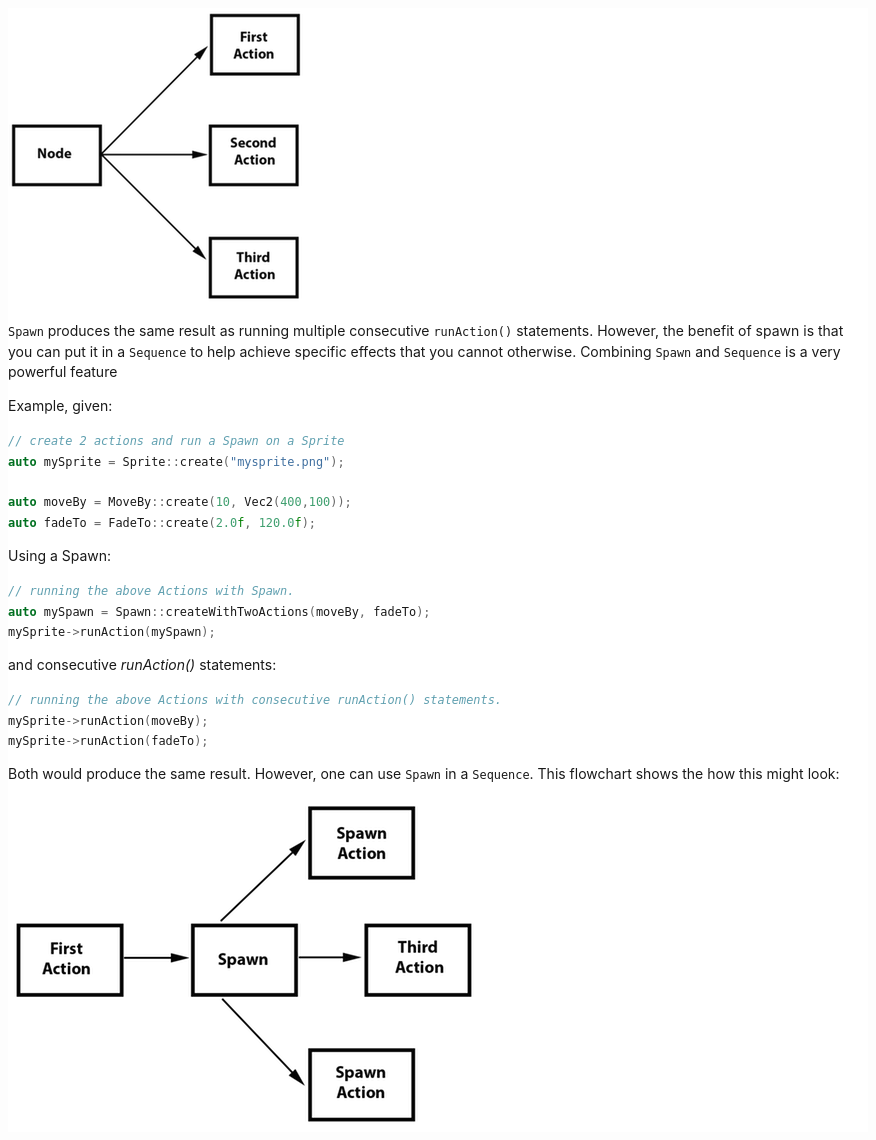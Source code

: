 ![](4-img/spawn.png "")

`Spawn` produces the same result as running multiple consecutive `runAction()`
statements. However, the benefit of spawn is that you can put it in a `Sequence`
to help achieve specific effects that you cannot otherwise. Combining `Spawn`
and `Sequence` is a very powerful feature

Example, given:
```cpp
// create 2 actions and run a Spawn on a Sprite
auto mySprite = Sprite::create("mysprite.png");

auto moveBy = MoveBy::create(10, Vec2(400,100));
auto fadeTo = FadeTo::create(2.0f, 120.0f);
```

Using a Spawn:
```cpp
// running the above Actions with Spawn.
auto mySpawn = Spawn::createWithTwoActions(moveBy, fadeTo);
mySprite->runAction(mySpawn);
```
and consecutive _runAction()_ statements:

```cpp
// running the above Actions with consecutive runAction() statements.
mySprite->runAction(moveBy);
mySprite->runAction(fadeTo);
```
Both would produce the same result. However, one can use `Spawn` in a `Sequence`.
This flowchart shows the how this might look:

![](4-img/spawn_in_a_sequence.png "")
